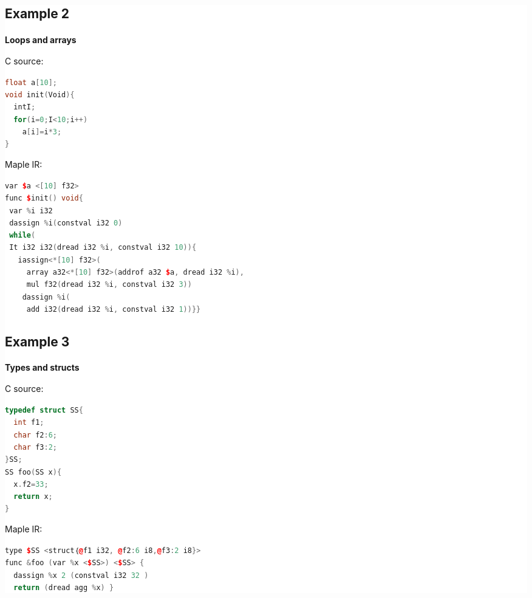 ## Example 2

**Loops and arrays**

C source:
```cpp
float a[10];
void init(Void){
  intI;
  for(i=0;I<10;i++)
    a[i]=i*3;
}
```

Maple IR:

```cpp
var $a <[10] f32>
func $init() void{ 
 var %i i32
 dassign %i(constval i32 0)
 while(
 It i32 i32(dread i32 %i, constval i32 10)){
   iassign<*[10] f32>(
     array a32<*[10] f32>(addrof a32 $a, dread i32 %i),
     mul f32(dread i32 %i, constval i32 3))
    dassign %i(
     add i32(dread i32 %i, constval i32 1))}}
```

## Example 3

**Types and structs**

C source:

```cpp
typedef struct SS{
  int f1;
  char f2:6;
  char f3:2;
}SS;
SS foo(SS x){
  x.f2=33;
  return x;
}
```


Maple IR:

```cpp
type $SS <struct｛@f1 i32, @f2:6 i8,@f3:2 i8}>
func &foo (var %x <$SS>) <$SS> {
  dassign %x 2 (constval i32 32 )
  return (dread agg %x) }
```
